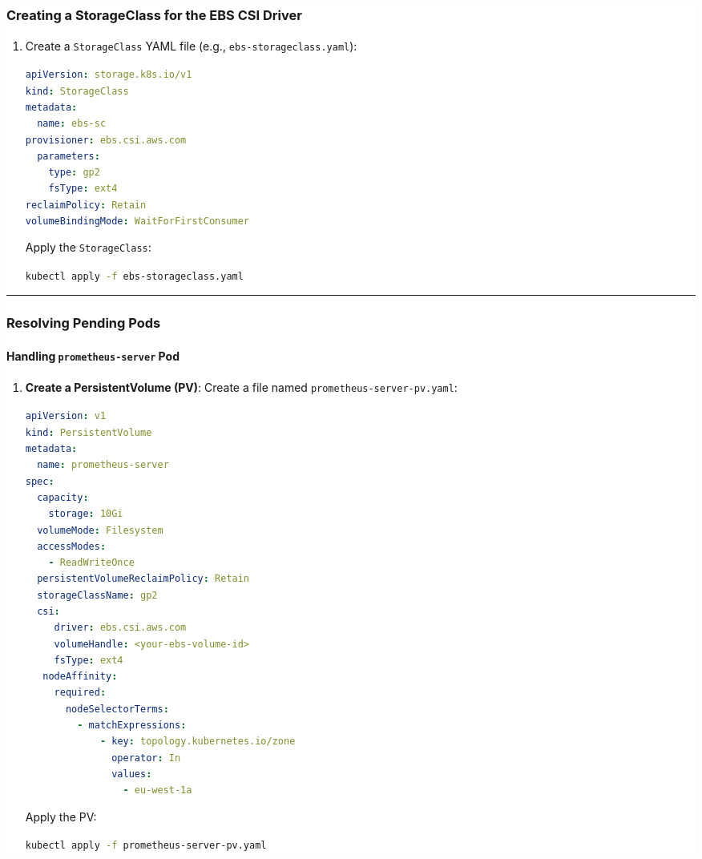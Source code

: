 
### Creating a StorageClass for the EBS CSI Driver

1. Create a `StorageClass` YAML file (e.g., `ebs-storageclass.yaml`):
   ```yaml
   apiVersion: storage.k8s.io/v1
   kind: StorageClass
   metadata:
     name: ebs-sc
   provisioner: ebs.csi.aws.com
     parameters:
       type: gp2
       fsType: ext4
   reclaimPolicy: Retain
   volumeBindingMode: WaitForFirstConsumer
   ```
   Apply the `StorageClass`:
   ```bash
   kubectl apply -f ebs-storageclass.yaml
   ```

---

### Resolving Pending Pods

#### Handling `prometheus-server` Pod
1. **Create a PersistentVolume (PV)**:
   Create a file named `prometheus-server-pv.yaml`:
   ```yaml
   apiVersion: v1
   kind: PersistentVolume
   metadata:
     name: prometheus-server
   spec:
     capacity:
       storage: 10Gi
     volumeMode: Filesystem
     accessModes:
       - ReadWriteOnce
     persistentVolumeReclaimPolicy: Retain
     storageClassName: gp2
     csi:
        driver: ebs.csi.aws.com
        volumeHandle: <your-ebs-volume-id>
        fsType: ext4
      nodeAffinity:
        required:
          nodeSelectorTerms:
            - matchExpressions:
                - key: topology.kubernetes.io/zone
                  operator: In
                  values:
                    - eu-west-1a
   ```
   Apply the PV:
   ```bash
   kubectl apply -f prometheus-server-pv.yaml
   ```
